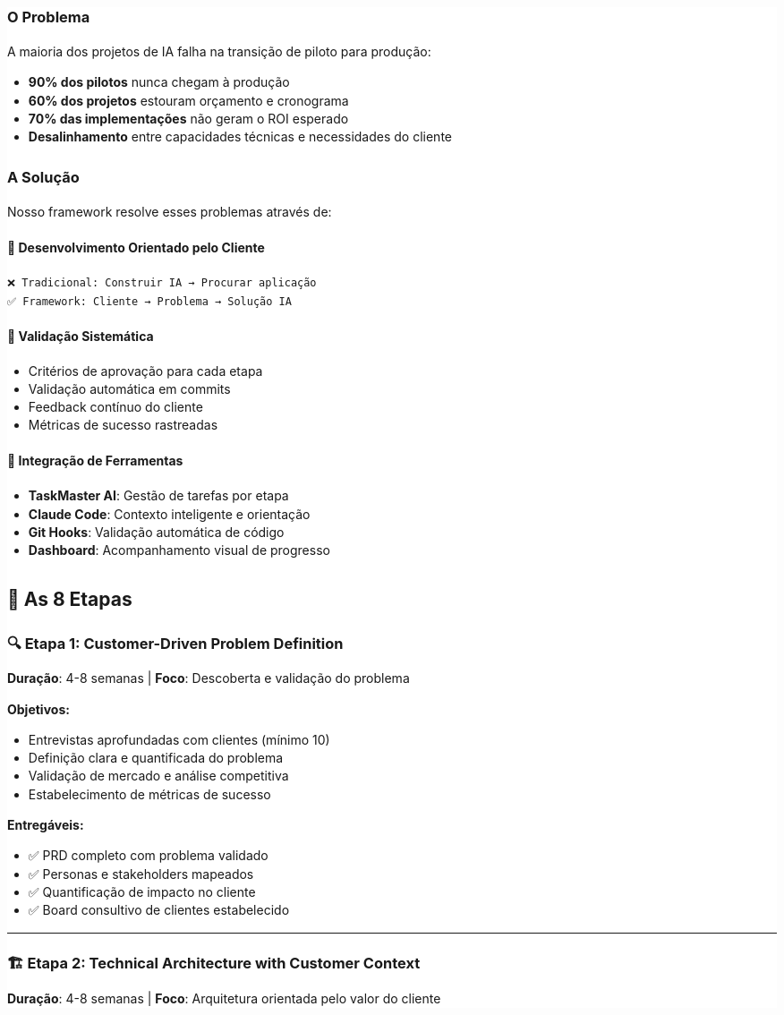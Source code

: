 ### O Problema
A maioria dos projetos de IA falha na transição de piloto para produção:
- **90% dos pilotos** nunca chegam à produção
- **60% dos projetos** estouram orçamento e cronograma
- **70% das implementações** não geram o ROI esperado
- **Desalinhamento** entre capacidades técnicas e necessidades do cliente

### A Solução
Nosso framework resolve esses problemas através de:

#### 🔹 Desenvolvimento Orientado pelo Cliente
```
❌ Tradicional: Construir IA → Procurar aplicação
✅ Framework: Cliente → Problema → Solução IA
```

#### 🔹 Validação Sistemática
- Critérios de aprovação para cada etapa
- Validação automática em commits
- Feedback contínuo do cliente
- Métricas de sucesso rastreadas

#### 🔹 Integração de Ferramentas
- **TaskMaster AI**: Gestão de tarefas por etapa
- **Claude Code**: Contexto inteligente e orientação
- **Git Hooks**: Validação automática de código
- **Dashboard**: Acompanhamento visual de progresso

## 🚀 As 8 Etapas

### 🔍 **Etapa 1: Customer-Driven Problem Definition**
**Duração**: 4-8 semanas | **Foco**: Descoberta e validação do problema

**Objetivos:**
- Entrevistas aprofundadas com clientes (mínimo 10)
- Definição clara e quantificada do problema
- Validação de mercado e análise competitiva
- Estabelecimento de métricas de sucesso

**Entregáveis:**
- ✅ PRD completo com problema validado
- ✅ Personas e stakeholders mapeados
- ✅ Quantificação de impacto no cliente
- ✅ Board consultivo de clientes estabelecido

---

### 🏗️ **Etapa 2: Technical Architecture with Customer Context**
**Duração**: 4-8 semanas | **Foco**: Arquitetura orientada pelo valor do cliente
